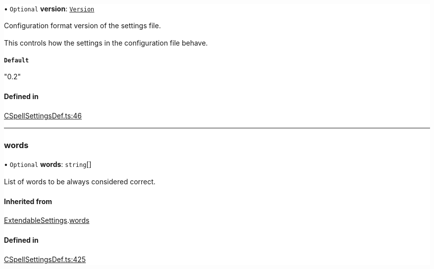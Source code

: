 • `Optional` **version**: [`Version`](../modules.md#version)

Configuration format version of the settings file.

This controls how the settings in the configuration file behave.

**`Default`**

"0.2"

#### Defined in

[CSpellSettingsDef.ts:46](https://github.com/streetsidesoftware/cspell/blob/5bd8203/packages/cspell-types/src/CSpellSettingsDef.ts#L46)

___

### words

• `Optional` **words**: `string`[]

List of words to be always considered correct.

#### Inherited from

[ExtendableSettings](ExtendableSettings.md).[words](ExtendableSettings.md#words)

#### Defined in

[CSpellSettingsDef.ts:425](https://github.com/streetsidesoftware/cspell/blob/5bd8203/packages/cspell-types/src/CSpellSettingsDef.ts#L425)
